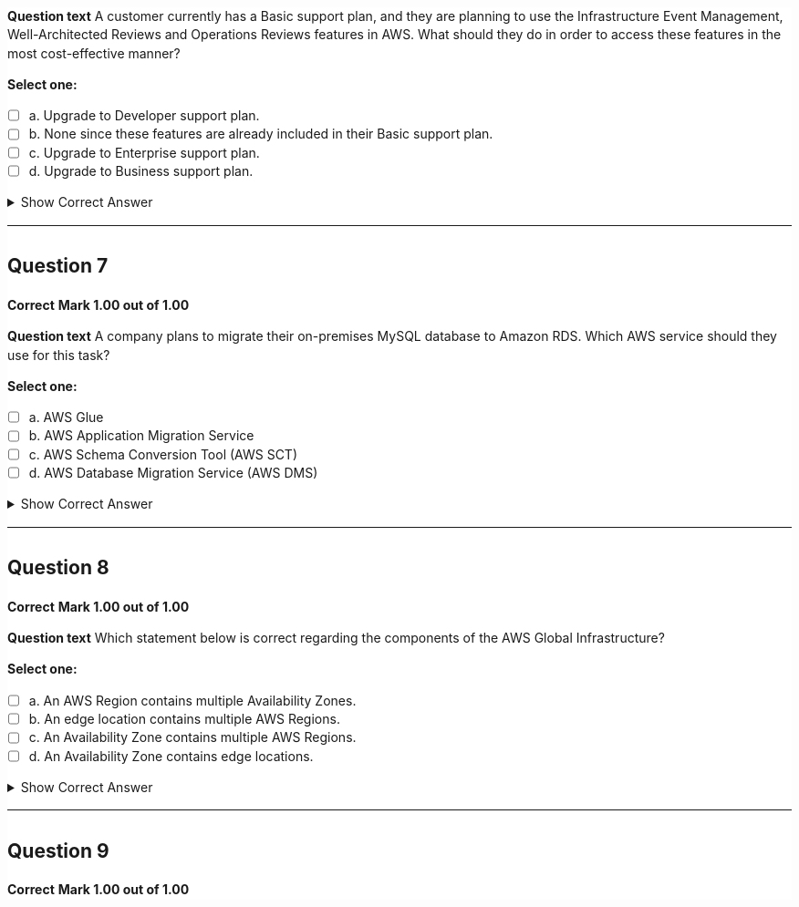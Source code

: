 **Question text**
A customer currently has a Basic support plan, and they are planning to use the Infrastructure Event Management, Well-Architected Reviews and Operations Reviews features in AWS. What should they do in order to access these features in the most cost-effective manner?

**Select one:**
- [ ] a. Upgrade to Developer support plan.
- [ ] b. None since these features are already included in their Basic support plan.
- [ ] c. Upgrade to Enterprise support plan.
- [ ] d. Upgrade to Business support plan.

<details><summary>Show Correct Answer</summary></details>

---

## Question 7

**Correct**
**Mark 1.00 out of 1.00**

**Question text**
A company plans to migrate their on-premises MySQL database to Amazon RDS. Which AWS service should they use for this task?

**Select one:**
- [ ] a. AWS Glue
- [ ] b. AWS Application Migration Service
- [ ] c. AWS Schema Conversion Tool (AWS SCT)
- [ ] d. AWS Database Migration Service (AWS DMS)

<details><summary>Show Correct Answer</summary></details>

---

## Question 8

**Correct**
**Mark 1.00 out of 1.00**

**Question text**
Which statement below is correct regarding the components of the AWS Global Infrastructure?

**Select one:**
- [ ] a. An AWS Region contains multiple Availability Zones.
- [ ] b. An edge location contains multiple AWS Regions.
- [ ] c. An Availability Zone contains multiple AWS Regions.
- [ ] d. An Availability Zone contains edge locations.

<details><summary>Show Correct Answer</summary></details>

---

## Question 9

**Correct**
**Mark 1.00 out of 1.00**
